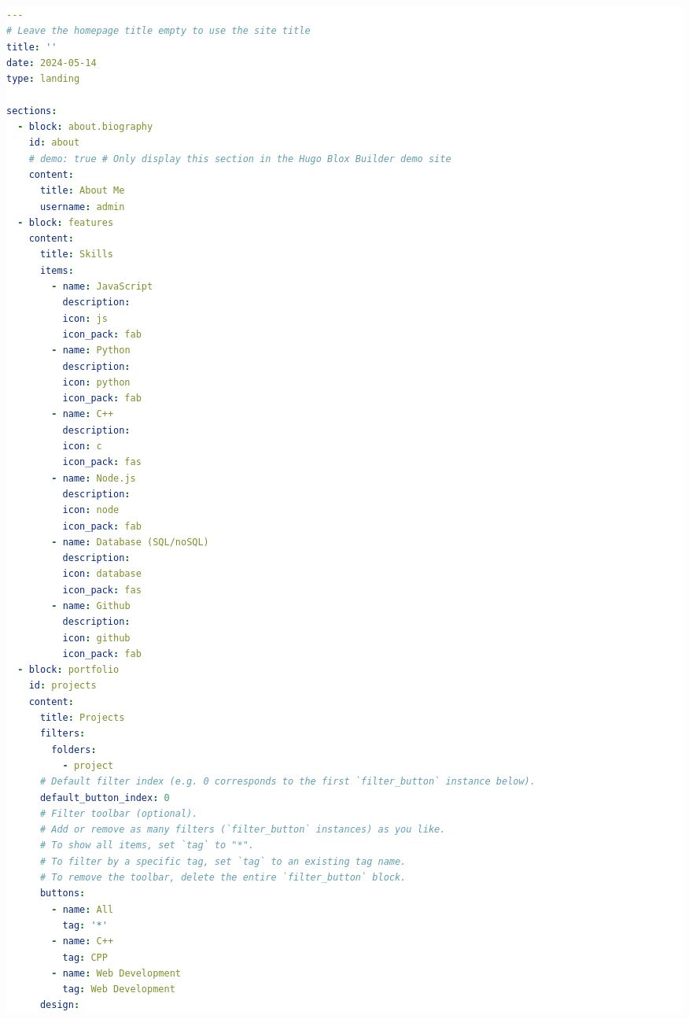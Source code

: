 ```yaml
---
# Leave the homepage title empty to use the site title
title: ''
date: 2024-05-14
type: landing

sections:
  - block: about.biography
    id: about
    # demo: true # Only display this section in the Hugo Blox Builder demo site
    content:
      title: About Me
      username: admin
  - block: features
    content:
      title: Skills
      items:
        - name: JavaScript
          description:
          icon: js
          icon_pack: fab
        - name: Python
          description: 
          icon: python
          icon_pack: fab
        - name: C++
          description:
          icon: c
          icon_pack: fas
        - name: Node.js
          description: 
          icon: node
          icon_pack: fab
        - name: Database (SQL/noSQL)
          description: 
          icon: database
          icon_pack: fas
        - name: Github
          description: 
          icon: github
          icon_pack: fab
  - block: portfolio
    id: projects
    content:
      title: Projects
      filters:
        folders:
          - project
      # Default filter index (e.g. 0 corresponds to the first `filter_button` instance below).
      default_button_index: 0
      # Filter toolbar (optional).
      # Add or remove as many filters (`filter_button` instances) as you like.
      # To show all items, set `tag` to "*".
      # To filter by a specific tag, set `tag` to an existing tag name.
      # To remove the toolbar, delete the entire `filter_button` block.
      buttons:
        - name: All
          tag: '*'
        - name: C++
          tag: CPP
        - name: Web Development
          tag: Web Development
      design:
```